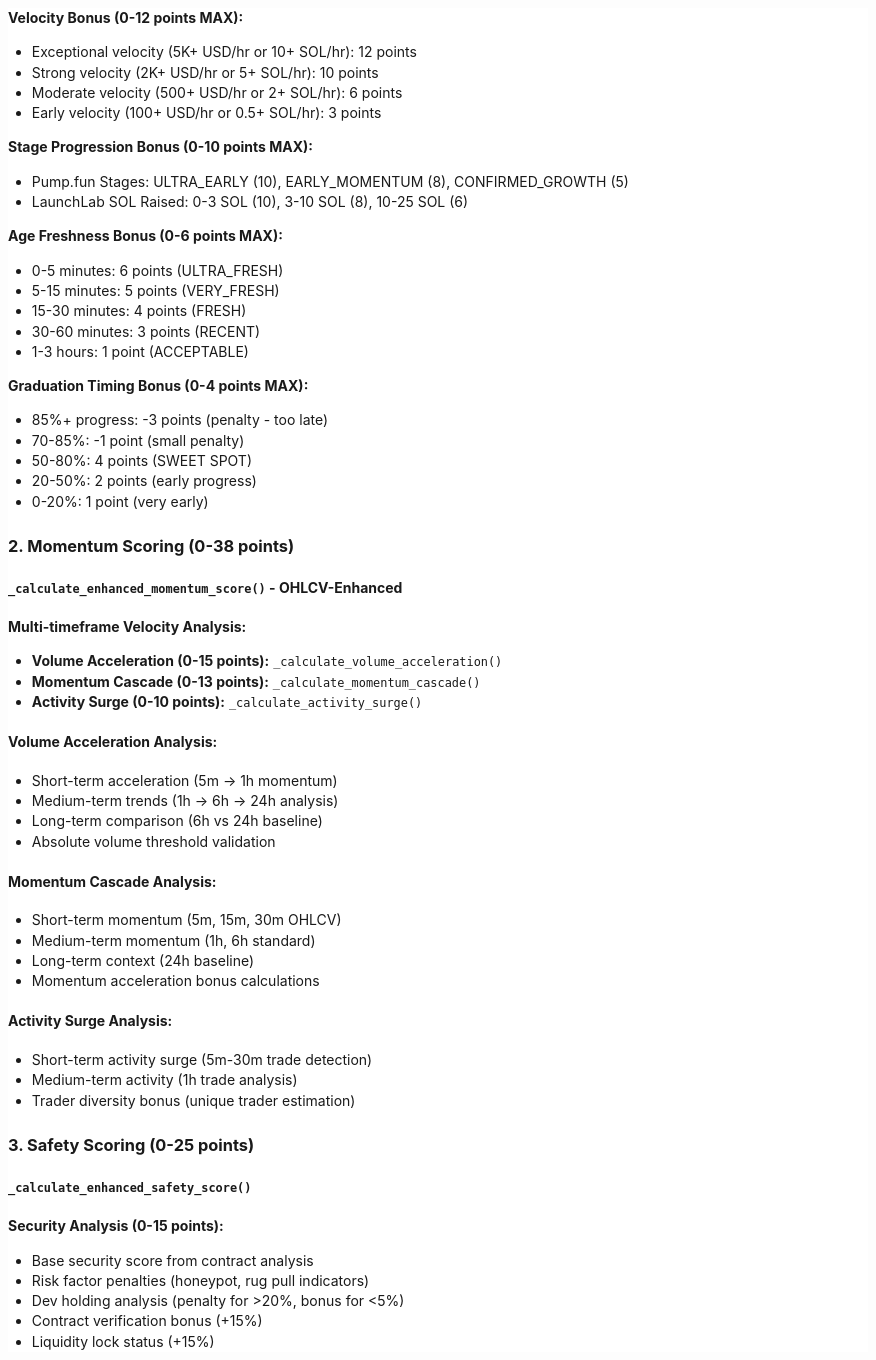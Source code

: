 **Velocity Bonus (0-12 points MAX):**
- Exceptional velocity (5K+ USD/hr or 10+ SOL/hr): 12 points
- Strong velocity (2K+ USD/hr or 5+ SOL/hr): 10 points
- Moderate velocity (500+ USD/hr or 2+ SOL/hr): 6 points  
- Early velocity (100+ USD/hr or 0.5+ SOL/hr): 3 points

**Stage Progression Bonus (0-10 points MAX):**
- Pump.fun Stages: ULTRA_EARLY (10), EARLY_MOMENTUM (8), CONFIRMED_GROWTH (5)
- LaunchLab SOL Raised: 0-3 SOL (10), 3-10 SOL (8), 10-25 SOL (6)

**Age Freshness Bonus (0-6 points MAX):**
- 0-5 minutes: 6 points (ULTRA_FRESH)
- 5-15 minutes: 5 points (VERY_FRESH)
- 15-30 minutes: 4 points (FRESH)
- 30-60 minutes: 3 points (RECENT)
- 1-3 hours: 1 point (ACCEPTABLE)

**Graduation Timing Bonus (0-4 points MAX):**
- 85%+ progress: -3 points (penalty - too late)
- 70-85%: -1 point (small penalty)
- 50-80%: 4 points (SWEET SPOT)
- 20-50%: 2 points (early progress)
- 0-20%: 1 point (very early)

### **2. Momentum Scoring (0-38 points)**

#### **`_calculate_enhanced_momentum_score()`** - OHLCV-Enhanced
**Multi-timeframe Velocity Analysis:**
- **Volume Acceleration (0-15 points):** `_calculate_volume_acceleration()`
- **Momentum Cascade (0-13 points):** `_calculate_momentum_cascade()` 
- **Activity Surge (0-10 points):** `_calculate_activity_surge()`

#### **Volume Acceleration Analysis:**
- Short-term acceleration (5m → 1h momentum)
- Medium-term trends (1h → 6h → 24h analysis)
- Long-term comparison (6h vs 24h baseline)
- Absolute volume threshold validation

#### **Momentum Cascade Analysis:**
- Short-term momentum (5m, 15m, 30m OHLCV)
- Medium-term momentum (1h, 6h standard)  
- Long-term context (24h baseline)
- Momentum acceleration bonus calculations

#### **Activity Surge Analysis:**
- Short-term activity surge (5m-30m trade detection)
- Medium-term activity (1h trade analysis)
- Trader diversity bonus (unique trader estimation)

### **3. Safety Scoring (0-25 points)**

#### **`_calculate_enhanced_safety_score()`**
**Security Analysis (0-15 points):**
- Base security score from contract analysis
- Risk factor penalties (honeypot, rug pull indicators)
- Dev holding analysis (penalty for >20%, bonus for <5%)
- Contract verification bonus (+15%)
- Liquidity lock status (+15%)
